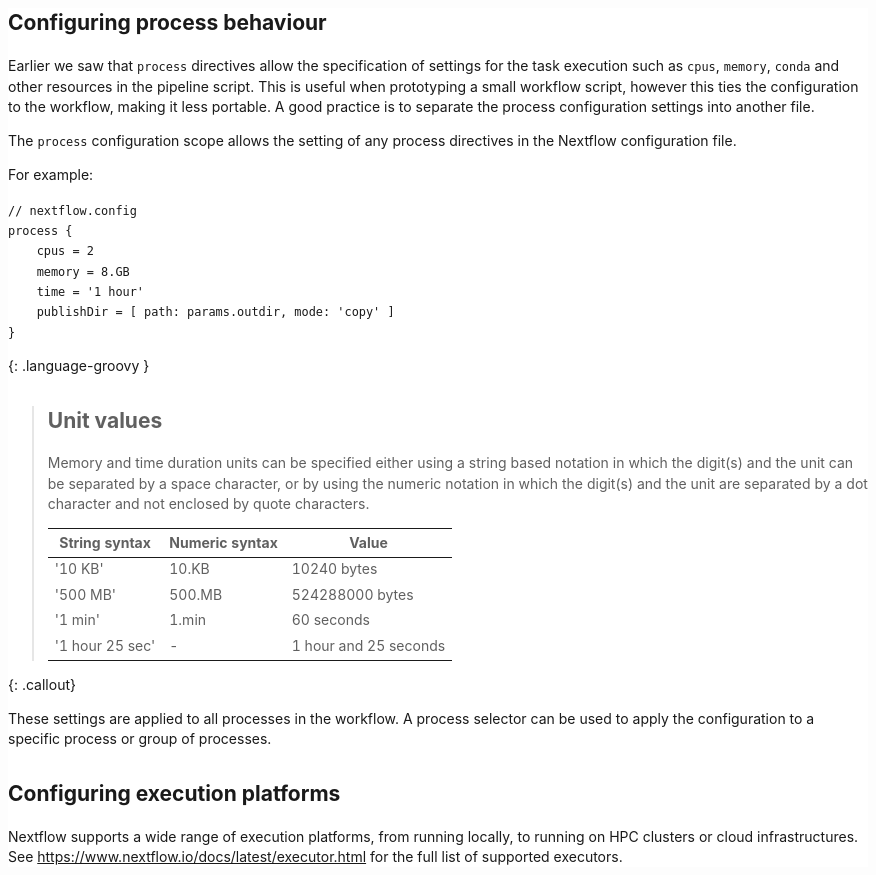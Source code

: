 
## Configuring process behaviour

Earlier we saw that `process` directives allow the specification of
settings for the task execution such as `cpus`, `memory`, `conda`
and other resources in the pipeline script. This is useful when
prototyping a small workflow script, however this ties the configuration
to the workflow, making it less portable. A good practice is to
separate the process configuration settings into another file.

The `process` configuration scope allows the setting of any process directives in the Nextflow configuration file.

For example:

~~~
// nextflow.config
process {
    cpus = 2
    memory = 8.GB
    time = '1 hour'
    publishDir = [ path: params.outdir, mode: 'copy' ]
}
~~~
{: .language-groovy }

> ## Unit values
>
> Memory and time duration units can be specified either using a string
> based notation in which the digit(s) and the unit can be separated by
> a space character, or
> by using the numeric notation in which the digit(s) and the unit are
> separated by a dot character and not enclosed by quote characters.
>
>  | String syntax   | Numeric syntax | Value                 |
>  |-----------------|----------------|-----------------------|
>  | '10 KB'         | 10.KB          | 10240 bytes           |
>  | '500 MB'        | 500.MB         | 524288000 bytes       |
>  | '1 min'         | 1.min          | 60 seconds            |
>  | '1 hour 25 sec' | -              | 1 hour and 25 seconds |
>
{: .callout}

These settings are applied to all processes in the workflow. A
process selector can be used to apply the configuration to a
specific process or group of processes.


## Configuring execution platforms

Nextflow supports a wide range of execution platforms, from
running locally, to running on HPC clusters or cloud infrastructures.
See https://www.nextflow.io/docs/latest/executor.html for the
full list of supported executors.
